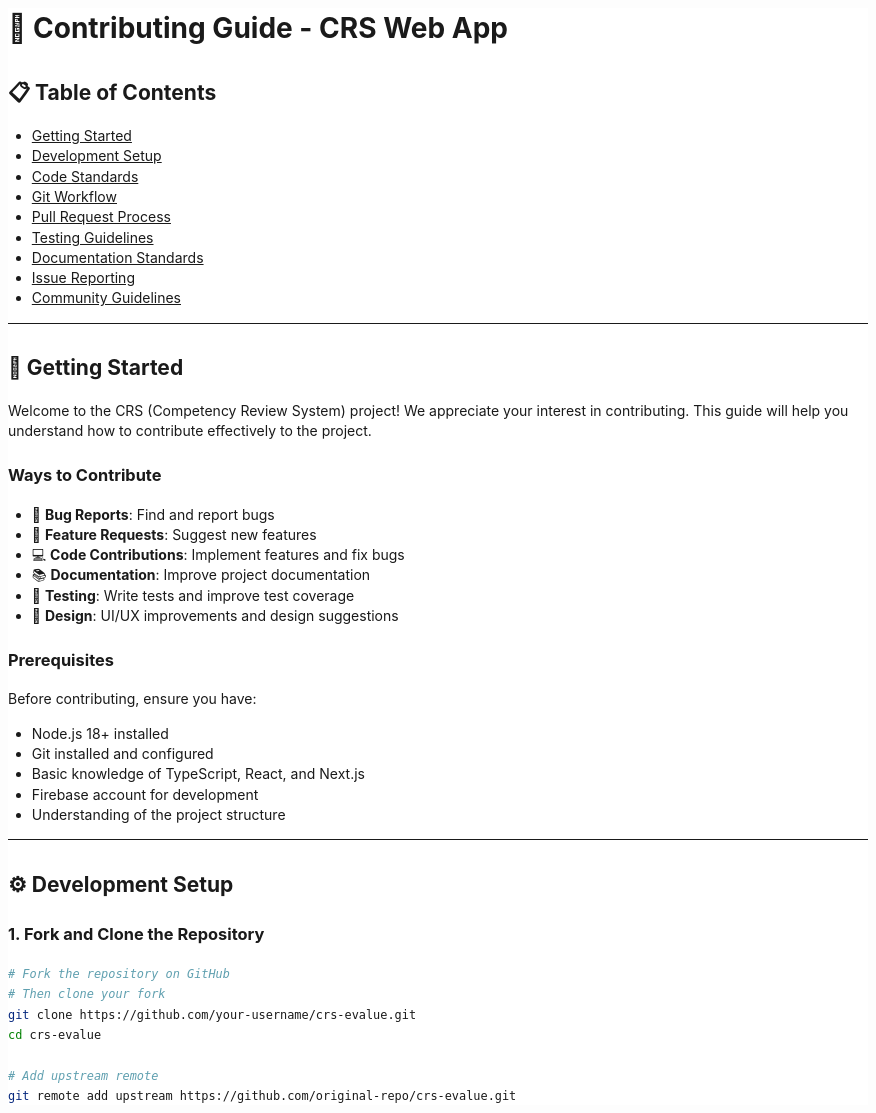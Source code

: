 # 🤝 Contributing Guide - CRS Web App

## 📋 Table of Contents
- [Getting Started](#getting-started)
- [Development Setup](#development-setup)
- [Code Standards](#code-standards)
- [Git Workflow](#git-workflow)
- [Pull Request Process](#pull-request-process)
- [Testing Guidelines](#testing-guidelines)
- [Documentation Standards](#documentation-standards)
- [Issue Reporting](#issue-reporting)
- [Community Guidelines](#community-guidelines)

---

## 🎯 Getting Started

Welcome to the CRS (Competency Review System) project! We appreciate your interest in contributing. This guide will help you understand how to contribute effectively to the project.

### Ways to Contribute
- 🐛 **Bug Reports**: Find and report bugs
- 🚀 **Feature Requests**: Suggest new features
- 💻 **Code Contributions**: Implement features and fix bugs
- 📚 **Documentation**: Improve project documentation
- 🧪 **Testing**: Write tests and improve test coverage
- 🎨 **Design**: UI/UX improvements and design suggestions

### Prerequisites
Before contributing, ensure you have:
- Node.js 18+ installed
- Git installed and configured
- Basic knowledge of TypeScript, React, and Next.js
- Firebase account for development
- Understanding of the project structure

---

## ⚙️ Development Setup

### 1. Fork and Clone the Repository

```bash
# Fork the repository on GitHub
# Then clone your fork
git clone https://github.com/your-username/crs-evalue.git
cd crs-evalue

# Add upstream remote
git remote add upstream https://github.com/original-repo/crs-evalue.git
```
